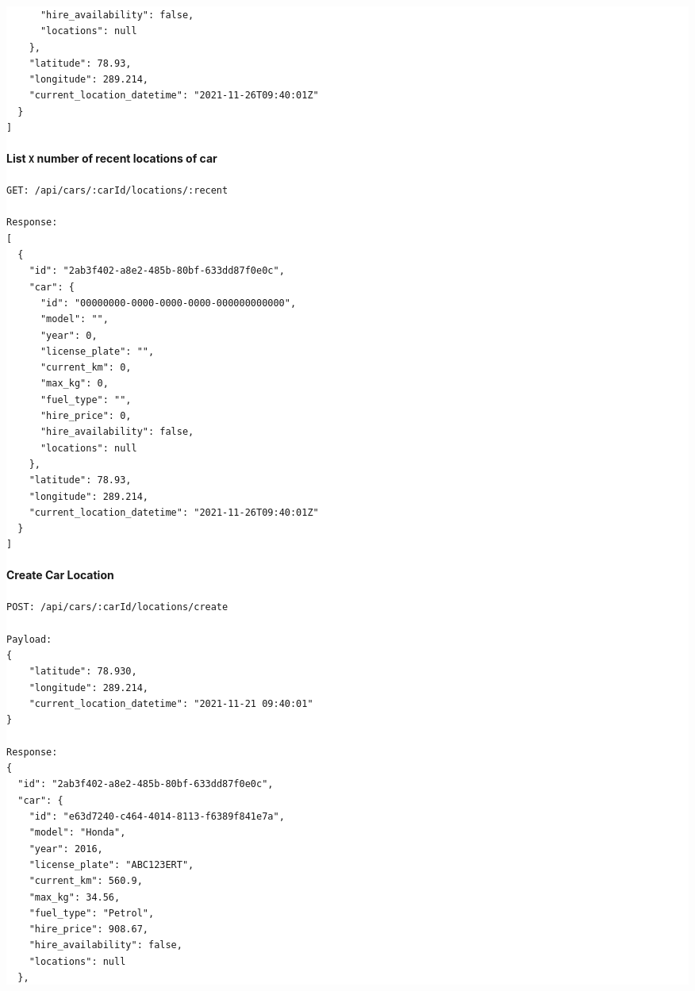 ```
      "hire_availability": false,
      "locations": null
    },
    "latitude": 78.93,
    "longitude": 289.214,
    "current_location_datetime": "2021-11-26T09:40:01Z"
  }
]
```

#### List `X` number of recent locations of car

```
GET: /api/cars/:carId/locations/:recent

Response:
[
  {
    "id": "2ab3f402-a8e2-485b-80bf-633dd87f0e0c",
    "car": {
      "id": "00000000-0000-0000-0000-000000000000",
      "model": "",
      "year": 0,
      "license_plate": "",
      "current_km": 0,
      "max_kg": 0,
      "fuel_type": "",
      "hire_price": 0,
      "hire_availability": false,
      "locations": null
    },
    "latitude": 78.93,
    "longitude": 289.214,
    "current_location_datetime": "2021-11-26T09:40:01Z"
  }
]
```

#### Create Car Location

```
POST: /api/cars/:carId/locations/create

Payload:
{
	"latitude": 78.930,
	"longitude": 289.214,
	"current_location_datetime": "2021-11-21 09:40:01"
}

Response:
{
  "id": "2ab3f402-a8e2-485b-80bf-633dd87f0e0c",
  "car": {
    "id": "e63d7240-c464-4014-8113-f6389f841e7a",
    "model": "Honda",
    "year": 2016,
    "license_plate": "ABC123ERT",
    "current_km": 560.9,
    "max_kg": 34.56,
    "fuel_type": "Petrol",
    "hire_price": 908.67,
    "hire_availability": false,
    "locations": null
  },
```